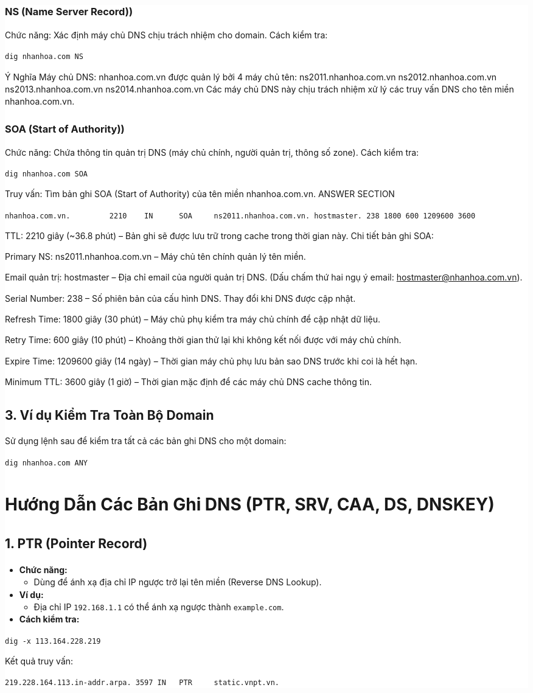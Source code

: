 ### **NS (Name Server Record))**
Chức năng: Xác định máy chủ DNS chịu trách nhiệm cho domain.
Cách kiểm tra:
```
dig nhanhoa.com NS
```
Ý Nghĩa
Máy chủ DNS: nhanhoa.com.vn được quản lý bởi 4 máy chủ tên:
ns2011.nhanhoa.com.vn
ns2012.nhanhoa.com.vn
ns2013.nhanhoa.com.vn
ns2014.nhanhoa.com.vn
Các máy chủ DNS này chịu trách nhiệm xử lý các truy vấn DNS cho tên miền nhanhoa.com.vn.

### **SOA (Start of Authority))**
Chức năng: Chứa thông tin quản trị DNS (máy chủ chính, người quản trị, thông số zone).
Cách kiểm tra:
```
dig nhanhoa.com SOA
```
Truy vấn: Tìm bản ghi SOA (Start of Authority) của tên miền nhanhoa.com.vn.
ANSWER SECTION
```
nhanhoa.com.vn.         2210    IN      SOA     ns2011.nhanhoa.com.vn. hostmaster. 238 1800 600 1209600 3600
```
TTL: 2210 giây (~36.8 phút) – Bản ghi sẽ được lưu trữ trong cache trong thời gian này.
Chi tiết bản ghi SOA:

Primary NS: ns2011.nhanhoa.com.vn – Máy chủ tên chính quản lý tên miền.

Email quản trị: hostmaster – Địa chỉ email của người quản trị DNS. (Dấu chấm thứ hai ngụ ý email: 
hostmaster@nhanhoa.com.vn).

Serial Number: 238 – Số phiên bản của cấu hình DNS. Thay đổi khi DNS được cập nhật.

Refresh Time: 1800 giây (30 phút) – Máy chủ phụ kiểm tra máy chủ chính để cập nhật dữ liệu.

Retry Time: 600 giây (10 phút) – Khoảng thời gian thử lại khi không kết nối được với máy chủ chính.

Expire Time: 1209600 giây (14 ngày) – Thời gian máy chủ phụ lưu bản sao DNS trước khi coi là hết hạn.

Minimum TTL: 3600 giây (1 giờ) – Thời gian mặc định để các máy chủ DNS cache thông tin.

## 3. **Ví dụ Kiểm Tra Toàn Bộ Domain**
Sử dụng lệnh sau để kiểm tra tất cả các bản ghi DNS cho một domain:
```
dig nhanhoa.com ANY
```

# Hướng Dẫn Các Bản Ghi DNS (PTR, SRV, CAA, DS, DNSKEY)

## **1. PTR (Pointer Record)**
- **Chức năng:** 
  - Dùng để ánh xạ địa chỉ IP ngược trở lại tên miền (Reverse DNS Lookup).
- **Ví dụ:**
  - Địa chỉ IP `192.168.1.1` có thể ánh xạ ngược thành `example.com`.
- **Cách kiểm tra:**
```
dig -x 113.164.228.219
```
Kết quả truy vấn:
```
219.228.164.113.in-addr.arpa. 3597 IN   PTR     static.vnpt.vn.
```